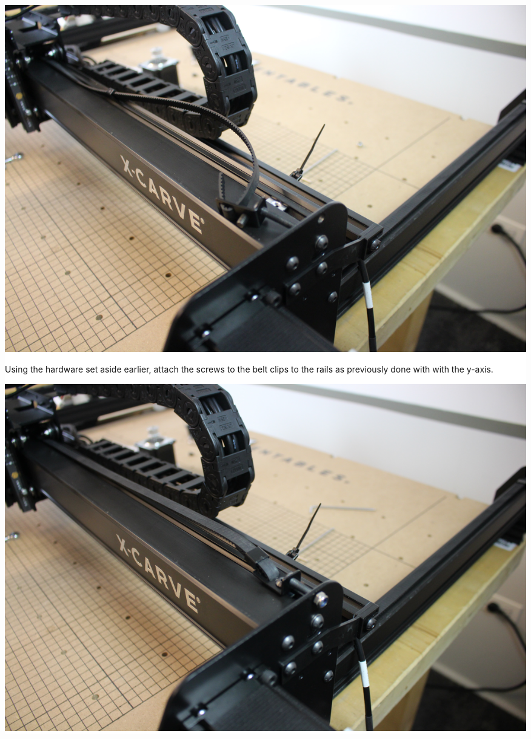 <img src="photos/IMG_6270.JPG">

Using the hardware set aside earlier, attach the screws to the belt clips to the rails as previously done with with the y-axis.

<img src="photos/IMG_6277.JPG"> 